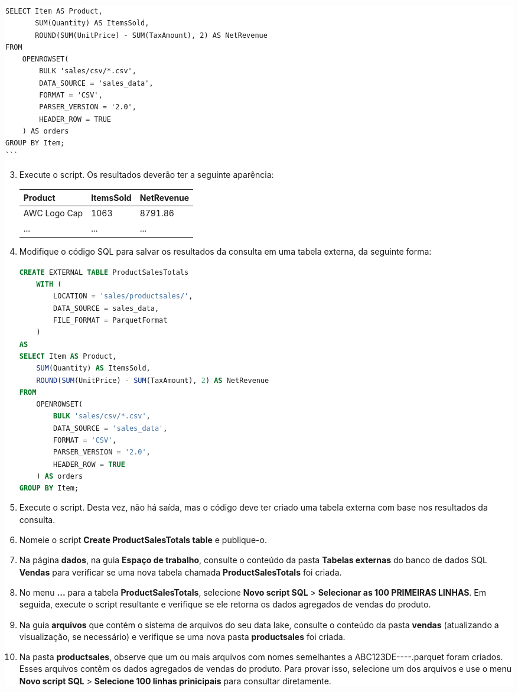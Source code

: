     SELECT Item AS Product,
           SUM(Quantity) AS ItemsSold,
           ROUND(SUM(UnitPrice) - SUM(TaxAmount), 2) AS NetRevenue
    FROM
        OPENROWSET(
            BULK 'sales/csv/*.csv',
            DATA_SOURCE = 'sales_data',
            FORMAT = 'CSV',
            PARSER_VERSION = '2.0',
            HEADER_ROW = TRUE
        ) AS orders
    GROUP BY Item;
    ```

3. Execute o script. Os resultados deverão ter a seguinte aparência:

    | Product | ItemsSold | NetRevenue |
    | -- | -- | -- |
    | AWC Logo Cap | 1063 | 8791.86 |
    | ... | ... | ... |

4. Modifique o código SQL para salvar os resultados da consulta em uma tabela externa, da seguinte forma:

    ```sql
    CREATE EXTERNAL TABLE ProductSalesTotals
        WITH (
            LOCATION = 'sales/productsales/',
            DATA_SOURCE = sales_data,
            FILE_FORMAT = ParquetFormat
        )
    AS
    SELECT Item AS Product,
        SUM(Quantity) AS ItemsSold,
        ROUND(SUM(UnitPrice) - SUM(TaxAmount), 2) AS NetRevenue
    FROM
        OPENROWSET(
            BULK 'sales/csv/*.csv',
            DATA_SOURCE = 'sales_data',
            FORMAT = 'CSV',
            PARSER_VERSION = '2.0',
            HEADER_ROW = TRUE
        ) AS orders
    GROUP BY Item;
    ```

5. Execute o script. Desta vez, não há saída, mas o código deve ter criado uma tabela externa com base nos resultados da consulta.
6. Nomeie o script **Create ProductSalesTotals table** e publique-o.
7. Na página **dados**, na guia **Espaço de trabalho**, consulte o conteúdo da pasta **Tabelas externas** do banco de dados SQL **Vendas** para verificar se uma nova tabela chamada **ProductSalesTotals** foi criada.
8. No menu **...** para a tabela **ProductSalesTotals**, selecione **Novo script SQL** > **Selecionar as 100 PRIMEIRAS LINHAS**. Em seguida, execute o script resultante e verifique se ele retorna os dados agregados de vendas do produto.
9. Na guia **arquivos** que contém o sistema de arquivos do seu data lake, consulte o conteúdo da pasta **vendas** (atualizando a visualização, se necessário) e verifique se uma nova pasta **productsales** foi criada.
10. Na pasta **productsales**, observe que um ou mais arquivos com nomes semelhantes a ABC123DE----.parquet foram criados. Esses arquivos contêm os dados agregados de vendas do produto. Para provar isso, selecione um dos arquivos e use o menu **Novo script SQL** > **Selecione 100 linhas prinicipais** para consultar diretamente.
